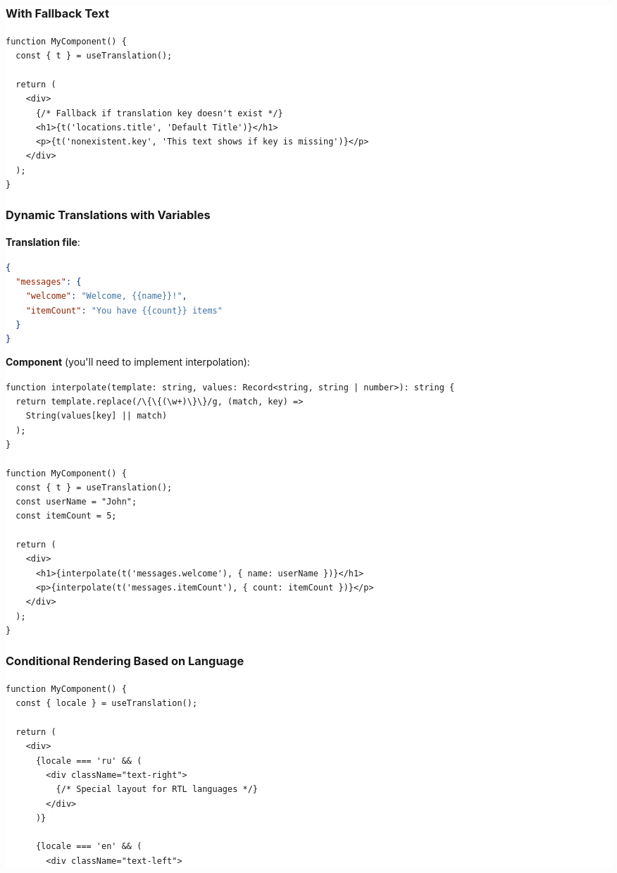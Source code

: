 ### With Fallback Text

```tsx
function MyComponent() {
  const { t } = useTranslation();

  return (
    <div>
      {/* Fallback if translation key doesn't exist */}
      <h1>{t('locations.title', 'Default Title')}</h1>
      <p>{t('nonexistent.key', 'This text shows if key is missing')}</p>
    </div>
  );
}
```

### Dynamic Translations with Variables

**Translation file**:
```json
{
  "messages": {
    "welcome": "Welcome, {{name}}!",
    "itemCount": "You have {{count}} items"
  }
}
```

**Component** (you'll need to implement interpolation):
```tsx
function interpolate(template: string, values: Record<string, string | number>): string {
  return template.replace(/\{\{(\w+)\}\}/g, (match, key) => 
    String(values[key] || match)
  );
}

function MyComponent() {
  const { t } = useTranslation();
  const userName = "John";
  const itemCount = 5;

  return (
    <div>
      <h1>{interpolate(t('messages.welcome'), { name: userName })}</h1>
      <p>{interpolate(t('messages.itemCount'), { count: itemCount })}</p>
    </div>
  );
}
```

### Conditional Rendering Based on Language

```tsx
function MyComponent() {
  const { locale } = useTranslation();

  return (
    <div>
      {locale === 'ru' && (
        <div className="text-right">
          {/* Special layout for RTL languages */}
        </div>
      )}
      
      {locale === 'en' && (
        <div className="text-left">
```